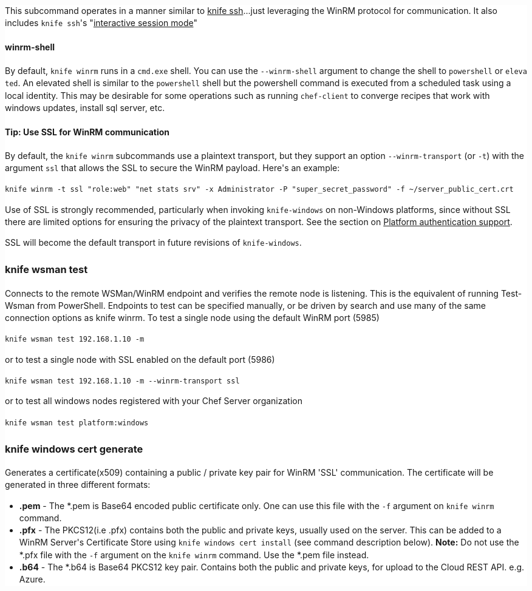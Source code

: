 This subcommand operates in a manner similar to [knife ssh](https://docs.chef.io/knife_ssh.html)...just leveraging the WinRM protocol for communication. It also includes `knife ssh`'s "[interactive session mode](https://docs.chef.io/knife_ssh.html#options)"

#### winrm-shell

By default, `knife winrm` runs in a `cmd.exe` shell. You can use the `--winrm-shell` argument to change the shell to `powershell` or `elevated`. An elevated shell is similar to the `powershell` shell but the powershell command is executed from a scheduled task using a local identity. This may be desirable for some operations such as running `chef-client` to converge recipes that work with windows updates, install sql server, etc.

#### Tip: Use SSL for WinRM communication

By default, the `knife winrm` subcommands use a plaintext transport,
but they support an option `--winrm-transport` (or `-t`) with the argument
`ssl` that allows the SSL to secure the WinRM payload. Here's an example:

    knife winrm -t ssl "role:web" "net stats srv" -x Administrator -P "super_secret_password" -f ~/server_public_cert.crt

Use of SSL is strongly recommended, particularly when invoking `knife-windows` on non-Windows platforms, since
without SSL there are limited options for ensuring the privacy of the
plaintext transport. See the section on [Platform authentication
support](#platform-winrm-authentication-support).

SSL will become the default transport in future revisions of
`knife-windows`.

### knife wsman test

Connects to the remote WSMan/WinRM endpoint and verifies the remote node is listening.  This is the equivalent of running Test-Wsman from PowerShell.  Endpoints to test can be specified manually, or be driven by search and use many of the same connection options as knife winrm.
To test a single node using the default WinRM port (5985)

    knife wsman test 192.168.1.10 -m

or to test a single node with SSL enabled on the default port (5986)

    knife wsman test 192.168.1.10 -m --winrm-transport ssl

or to test all windows nodes registered with your Chef Server organization

    knife wsman test platform:windows

### knife windows cert generate

Generates a certificate(x509) containing a public / private key pair for WinRM 'SSL' communication.
The certificate will be generated in three different formats:
* **.pem** - The *.pem is Base64 encoded public certificate only. One can use this file with the `-f` argument on `knife winrm` command.
* **.pfx** - The PKCS12(i.e .pfx) contains both the public and private keys, usually used on the server. This can be added to a WinRM Server's Certificate Store using `knife windows cert install` (see command description below). **Note:** Do not use the *.pfx file with the `-f` argument on the `knife winrm` command. Use the *.pem file instead.
* **.b64** - The *.b64 is Base64 PKCS12 key pair. Contains both the public and private keys, for upload to the Cloud REST API. e.g. Azure.
